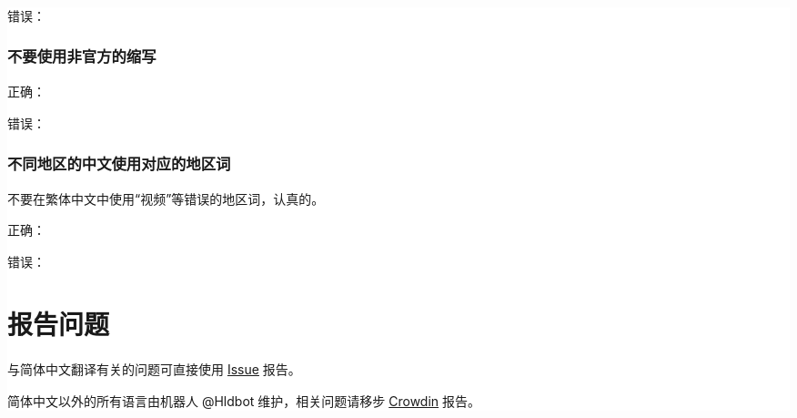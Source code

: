 错误：
> 

### 不要使用非官方的缩写
正确：
> 

错误：
> 


### 不同地区的中文使用对应的地区词
不要在繁体中文中使用“视频”等错误的地区词，认真的。

正确：
> 

错误：
> 

# 报告问题
与简体中文翻译有关的问题可直接使用 [Issue](https://github.com/Teahouse-Studios/akari-bot/issues/new) 报告。

简体中文以外的所有语言由机器人 @Hldbot 维护，相关问题请移步 [Crowdin](https://crowdin.com/project/akari-bot) 报告。
